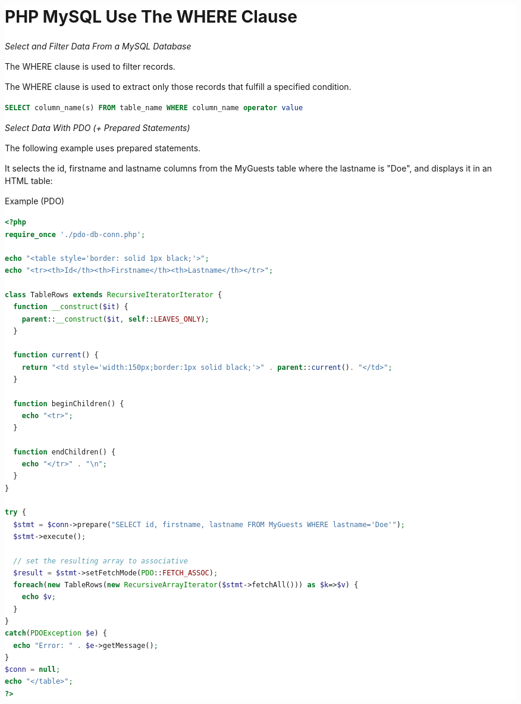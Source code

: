 # PHP MySQL Use The WHERE Clause

*Select and Filter Data From a MySQL Database*

The WHERE clause is used to filter records.

The WHERE clause is used to extract only those records that fulfill a specified condition.

```sql
SELECT column_name(s) FROM table_name WHERE column_name operator value 

```

*Select Data With PDO (+ Prepared Statements)*

The following example uses prepared statements.

It selects the id, firstname and lastname columns from the MyGuests table where the lastname is "Doe", and displays it in an HTML table:

Example (PDO)

```php
<?php
require_once './pdo-db-conn.php';

echo "<table style='border: solid 1px black;'>";
echo "<tr><th>Id</th><th>Firstname</th><th>Lastname</th></tr>";

class TableRows extends RecursiveIteratorIterator {
  function __construct($it) {
    parent::__construct($it, self::LEAVES_ONLY);
  }

  function current() {
    return "<td style='width:150px;border:1px solid black;'>" . parent::current(). "</td>";
  }

  function beginChildren() {
    echo "<tr>";
  }

  function endChildren() {
    echo "</tr>" . "\n";
  }
}

try {
  $stmt = $conn->prepare("SELECT id, firstname, lastname FROM MyGuests WHERE lastname='Doe'");
  $stmt->execute();

  // set the resulting array to associative
  $result = $stmt->setFetchMode(PDO::FETCH_ASSOC);
  foreach(new TableRows(new RecursiveArrayIterator($stmt->fetchAll())) as $k=>$v) {
    echo $v;
  }
}
catch(PDOException $e) {
  echo "Error: " . $e->getMessage();
}
$conn = null;
echo "</table>";
?>

```
